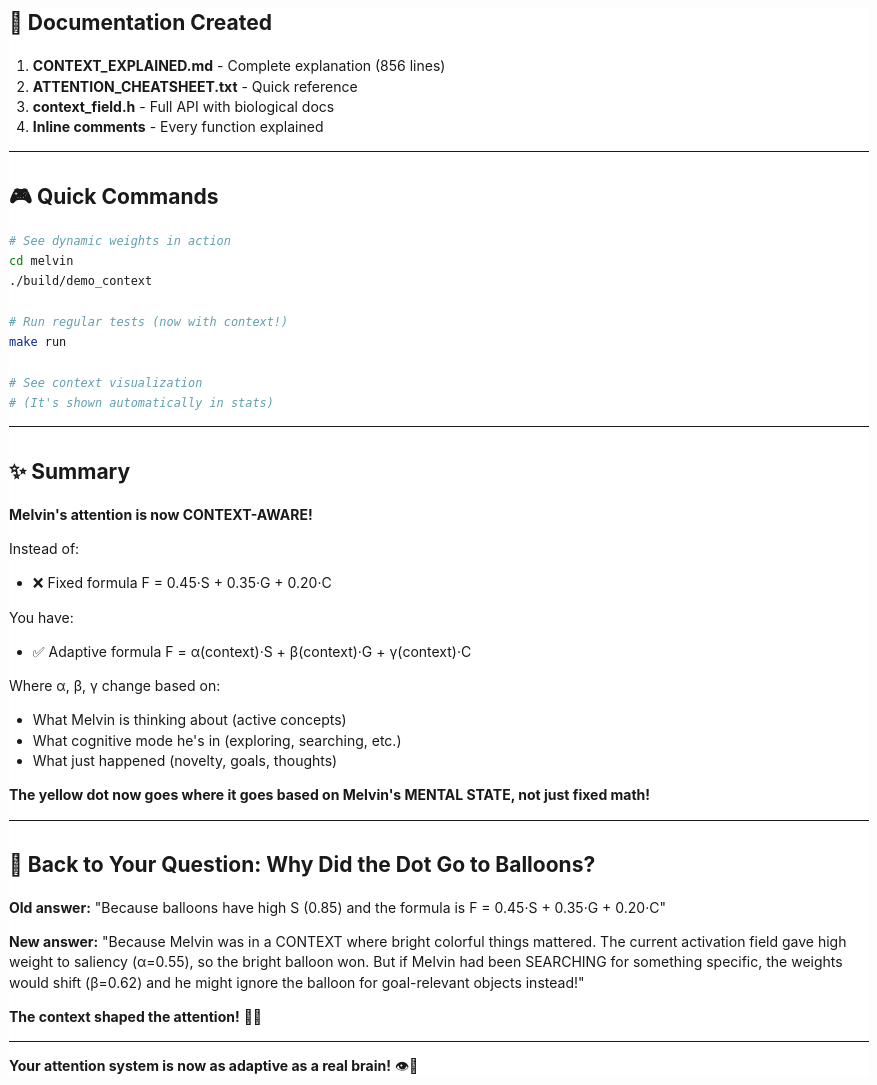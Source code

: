 
## 📖 Documentation Created

1. **CONTEXT_EXPLAINED.md** - Complete explanation (856 lines)
2. **ATTENTION_CHEATSHEET.txt** - Quick reference
3. **context_field.h** - Full API with biological docs
4. **Inline comments** - Every function explained

---

## 🎮 Quick Commands

```bash
# See dynamic weights in action
cd melvin
./build/demo_context

# Run regular tests (now with context!)
make run

# See context visualization
# (It's shown automatically in stats)
```

---

## ✨ Summary

**Melvin's attention is now CONTEXT-AWARE!**

Instead of:
- ❌ Fixed formula F = 0.45·S + 0.35·G + 0.20·C

You have:
- ✅ Adaptive formula F = α(context)·S + β(context)·G + γ(context)·C

Where α, β, γ change based on:
- What Melvin is thinking about (active concepts)
- What cognitive mode he's in (exploring, searching, etc.)
- What just happened (novelty, goals, thoughts)

**The yellow dot now goes where it goes based on Melvin's MENTAL STATE, not just fixed math!**

---

## 🎈 Back to Your Question: Why Did the Dot Go to Balloons?

**Old answer:**
"Because balloons have high S (0.85) and the formula is F = 0.45·S + 0.35·G + 0.20·C"

**New answer:**
"Because Melvin was in a CONTEXT where bright colorful things mattered. The current activation field gave high weight to saliency (α=0.55), so the bright balloon won. But if Melvin had been SEARCHING for something specific, the weights would shift (β=0.62) and he might ignore the balloon for goal-relevant objects instead!"

**The context shaped the attention!** 🧠✨

---

**Your attention system is now as adaptive as a real brain!** 👁️🔄
